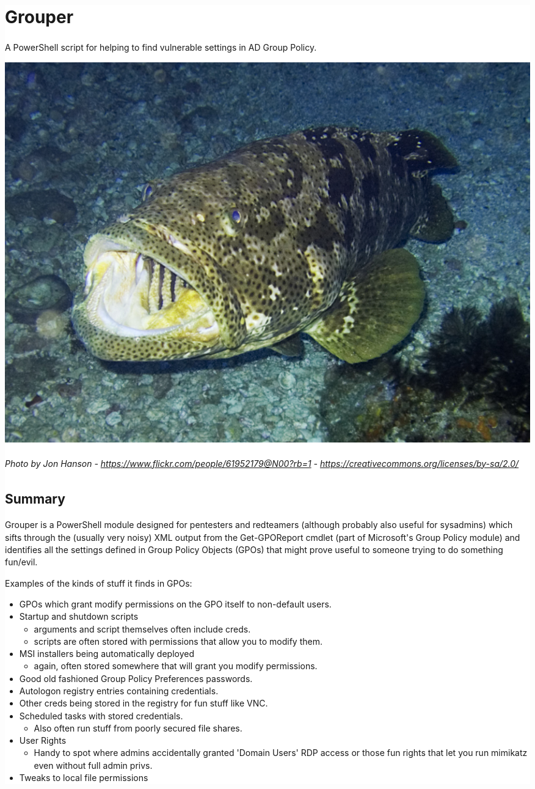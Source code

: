 # Grouper

A PowerShell script for helping to find vulnerable settings in AD Group Policy.

![A picture of a fish](./resources/Epinephelus_malabaricus.jpg)
###### *Photo by Jon Hanson* - <https://www.flickr.com/people/61952179@N00?rb=1> - <https://creativecommons.org/licenses/by-sa/2.0/>

## Summary
Grouper is a PowerShell module designed for pentesters and redteamers (although probably also useful for sysadmins) which sifts through the (usually very noisy) XML output from the Get-GPOReport cmdlet (part of Microsoft's Group Policy module) and identifies all the settings defined in Group Policy Objects (GPOs) that might prove useful to someone trying to do something fun/evil.

Examples of the kinds of stuff it finds in GPOs:
* GPOs which grant modify permissions on the GPO itself to non-default users.
* Startup and shutdown scripts
    * arguments and script themselves often include creds.
    * scripts are often stored with permissions that allow you to modify them.
* MSI installers being automatically deployed
    * again, often stored somewhere that will grant you modify permissions.
* Good old fashioned Group Policy Preferences passwords.
* Autologon registry entries containing credentials.
* Other creds being stored in the registry for fun stuff like VNC.
* Scheduled tasks with stored credentials.
    * Also often run stuff from poorly secured file shares.
* User Rights
    * Handy to spot where admins accidentally granted 'Domain Users' RDP access or those fun rights that let you run mimikatz even without full admin privs.
* Tweaks to local file permissions